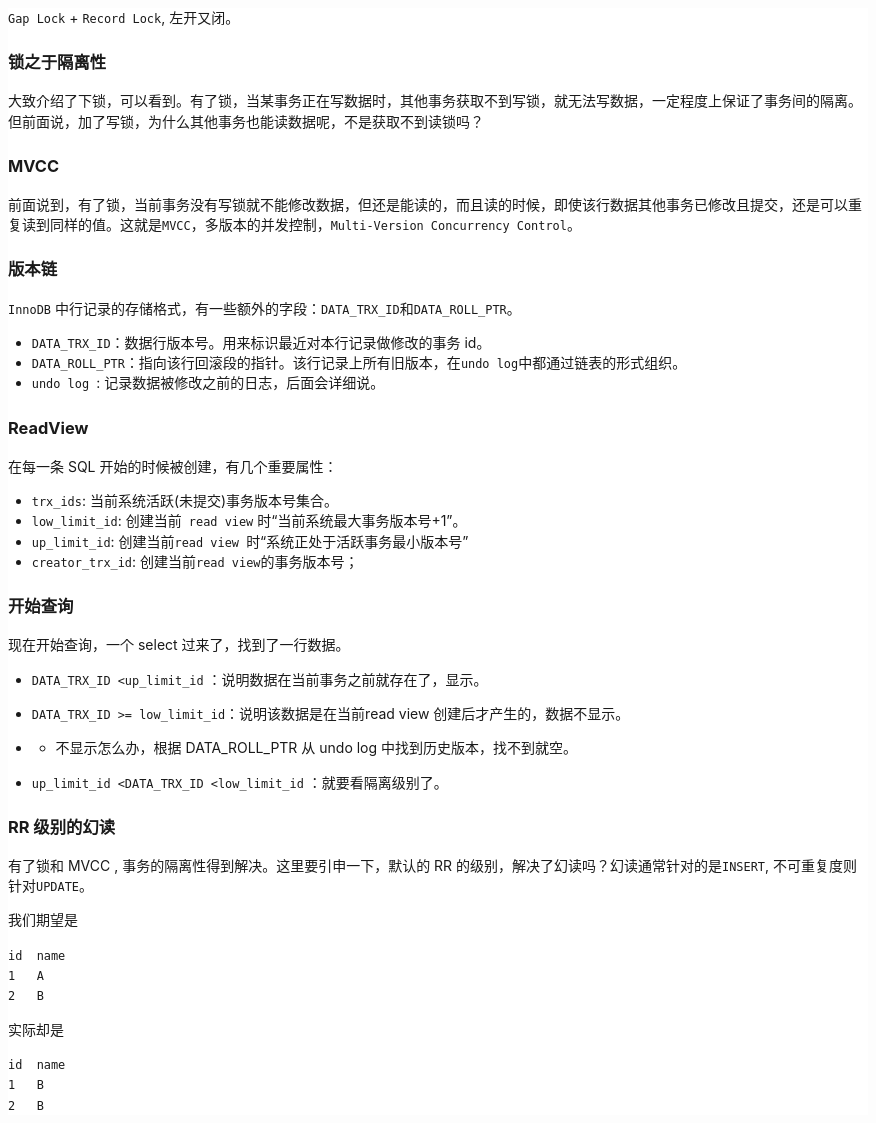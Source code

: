 `Gap Lock` + `Record Lock`, 左开又闭。

### 锁之于隔离性

大致介绍了下锁，可以看到。有了锁，当某事务正在写数据时，其他事务获取不到写锁，就无法写数据，一定程度上保证了事务间的隔离。但前面说，加了写锁，为什么其他事务也能读数据呢，不是获取不到读锁吗？

### MVCC

前面说到，有了锁，当前事务没有写锁就不能修改数据，但还是能读的，而且读的时候，即使该行数据其他事务已修改且提交，还是可以重复读到同样的值。这就是`MVCC`，多版本的并发控制，`Multi-Version Concurrency Control`。

### 版本链

`InnoDB` 中行记录的存储格式，有一些额外的字段：`DATA_TRX_ID`和`DATA_ROLL_PTR`。

- `DATA_TRX_ID`：数据行版本号。用来标识最近对本行记录做修改的事务 id。
- `DATA_ROLL_PTR`：指向该行回滚段的指针。该行记录上所有旧版本，在` undo log `中都通过链表的形式组织。
- `undo log `: 记录数据被修改之前的日志，后面会详细说。

### ReadView

在每一条 SQL 开始的时候被创建，有几个重要属性：

- `trx_ids`: 当前系统活跃(未提交)事务版本号集合。
- `low_limit_id`: 创建当前` read view` 时“当前系统最大事务版本号+1”。
- `up_limit_id`: 创建当前`read view `时“系统正处于活跃事务最小版本号”
- `creator_trx_id`: 创建当前`read view`的事务版本号；

### 开始查询

现在开始查询，一个 select 过来了，找到了一行数据。

- `DATA_TRX_ID <up_limit_id` ：说明数据在当前事务之前就存在了，显示。

- `DATA_TRX_ID >= low_limit_id`：说明该数据是在当前read view 创建后才产生的，数据不显示。

- - 不显示怎么办，根据 DATA_ROLL_PTR 从 undo log 中找到历史版本，找不到就空。

- `up_limit_id <DATA_TRX_ID <low_limit_id` ：就要看隔离级别了。

### RR 级别的幻读

有了锁和 MVCC , 事务的隔离性得到解决。这里要引申一下，默认的 RR 的级别，解决了幻读吗？幻读通常针对的是`INSERT`, 不可重复度则针对`UPDATE`。

我们期望是

```
id  name
1   A
2   B
```

实际却是

```
id  name
1   B
2   B
```
